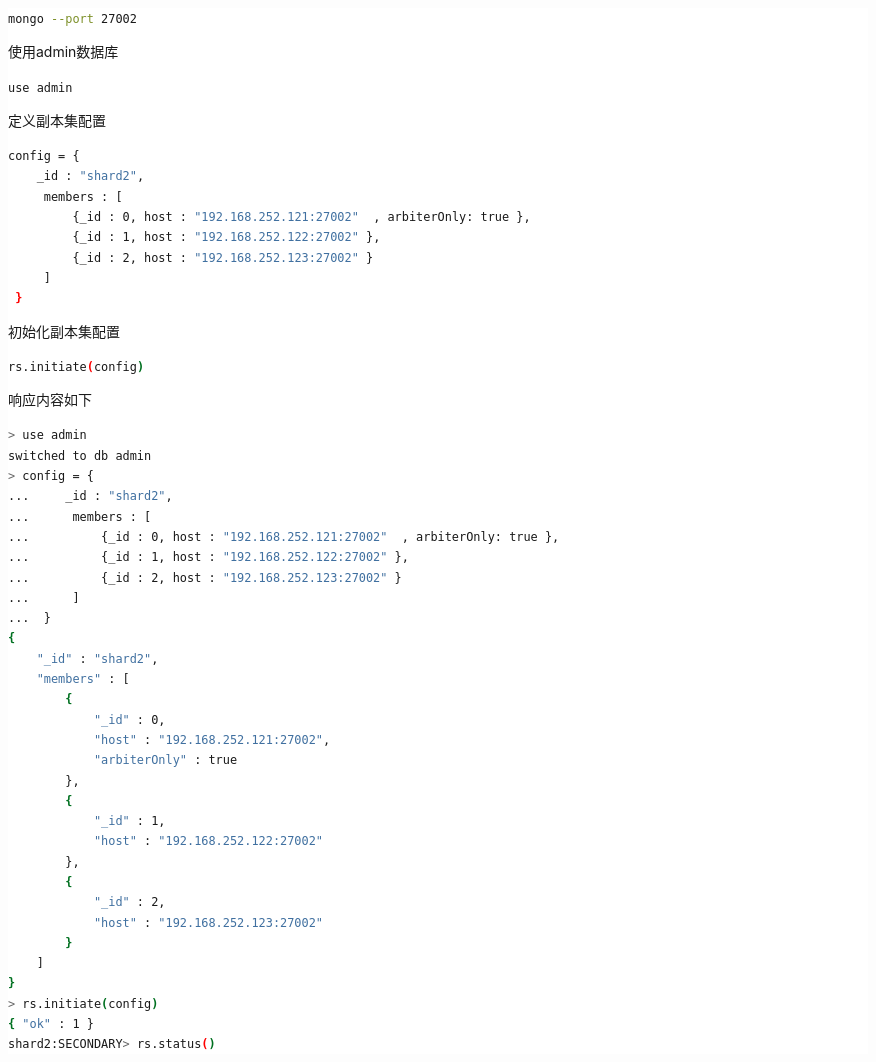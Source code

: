 ```sh
mongo --port 27002
```

使用admin数据库

```sh
use admin
```

定义副本集配置

```sh
config = {
    _id : "shard2",
     members : [
         {_id : 0, host : "192.168.252.121:27002"  , arbiterOnly: true },
         {_id : 1, host : "192.168.252.122:27002" },
         {_id : 2, host : "192.168.252.123:27002" }
     ]
 }
```

初始化副本集配置

```sh
rs.initiate(config)
```

响应内容如下

```sh
> use admin
switched to db admin
> config = {
...     _id : "shard2",
...      members : [
...          {_id : 0, host : "192.168.252.121:27002"  , arbiterOnly: true },
...          {_id : 1, host : "192.168.252.122:27002" },
...          {_id : 2, host : "192.168.252.123:27002" }
...      ]
...  }
{
	"_id" : "shard2",
	"members" : [
		{
			"_id" : 0,
			"host" : "192.168.252.121:27002",
			"arbiterOnly" : true
		},
		{
			"_id" : 1,
			"host" : "192.168.252.122:27002"
		},
		{
			"_id" : 2,
			"host" : "192.168.252.123:27002"
		}
	]
}
> rs.initiate(config)
{ "ok" : 1 }
shard2:SECONDARY> rs.status()
```
